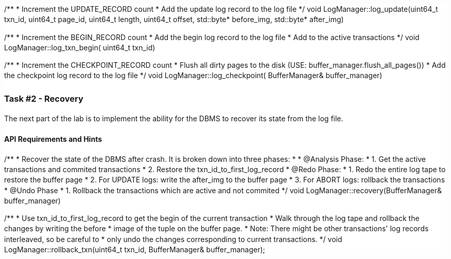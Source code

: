 /\*\*
\* Increment the UPDATE\_RECORD count
\* Add the update log record to the log file
\*/
void LogManager::log\_update(uint64\_t txn\_id, uint64\_t page\_id, uint64\_t length, uint64\_t offset, std::byte\* before\_img, std::byte\* after\_img)


/\*\*
\* Increment the BEGIN\_RECORD count
\* Add the begin log record to the log file
\* Add to the active transactions
\*/
void LogManager::log\_txn\_begin( uint64\_t txn\_id)

/\*\*
\* Increment the CHECKPOINT\_RECORD count
\* Flush all dirty pages to the disk (USE: buffer\_manager.flush\_all\_pages())
\* Add the checkpoint log record to the log file
\*/
void LogManager::log\_checkpoint( BufferManager& buffer\_manager)

### Task #2 - Recovery

The next part of the lab is to implement the ability for the DBMS to recover its state from the log file.

#### API Requirements and Hints

/\*\*
\* Recover the state of the DBMS after crash. It is broken down into three phases:
\*
\* @Analysis Phase:
\*            1. Get the active transactions and commited transactions
\*            2. Restore the txn\_id\_to\_first\_log\_record
\* @Redo Phase:
\*            1. Redo the entire log tape to restore the buffer page
\*            2. For UPDATE logs: write the after\_img to the buffer page
\*            3. For ABORT logs: rollback the transactions
\*    @Undo Phase
\*            1. Rollback the transactions which are active and not commited
\*/
void LogManager::recovery(BufferManager& buffer\_manager)


/\*\*
 \* Use txn\_id\_to\_first\_log\_record to get the begin of the current transaction
\* Walk through the log tape and rollback the changes by writing the before
\* image of the tuple on the buffer page.
\* Note: There might be other transactions' log records interleaved, so be careful to
\* only undo the changes corresponding to current transactions.
\*/
void LogManager::rollback\_txn(uint64\_t txn\_id,  BufferManager& buffer\_manager);
